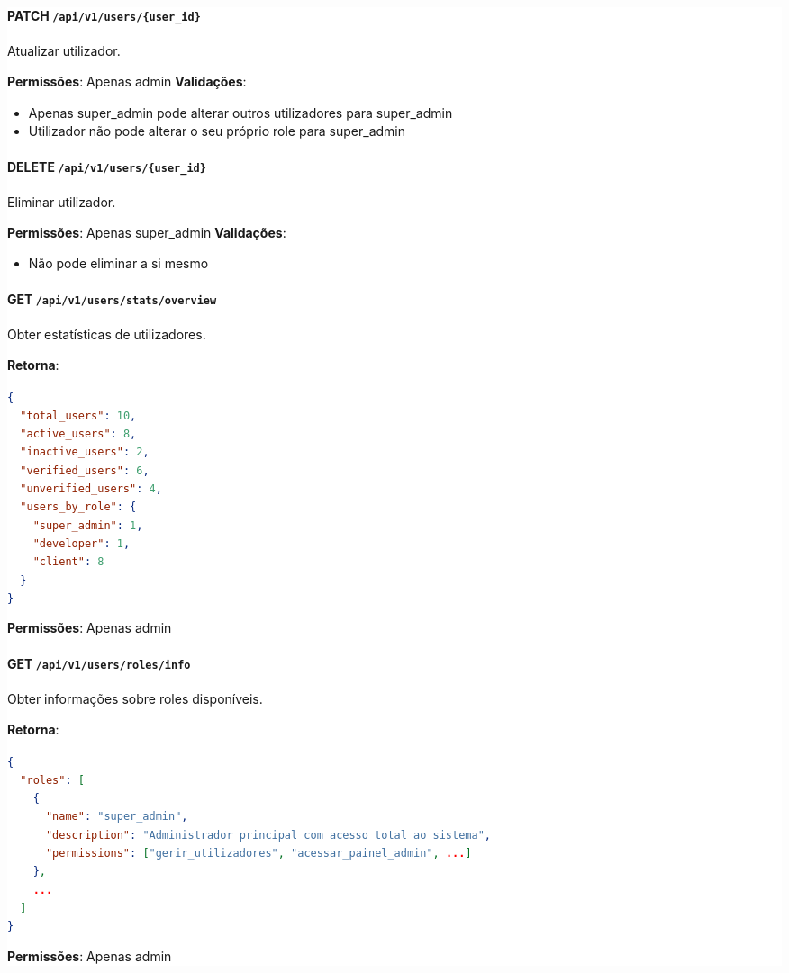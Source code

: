 #### PATCH `/api/v1/users/{user_id}`
Atualizar utilizador.

**Permissões**: Apenas admin
**Validações**:
- Apenas super_admin pode alterar outros utilizadores para super_admin
- Utilizador não pode alterar o seu próprio role para super_admin

#### DELETE `/api/v1/users/{user_id}`
Eliminar utilizador.

**Permissões**: Apenas super_admin
**Validações**:
- Não pode eliminar a si mesmo

#### GET `/api/v1/users/stats/overview`
Obter estatísticas de utilizadores.

**Retorna**:
```json
{
  "total_users": 10,
  "active_users": 8,
  "inactive_users": 2,
  "verified_users": 6,
  "unverified_users": 4,
  "users_by_role": {
    "super_admin": 1,
    "developer": 1,
    "client": 8
  }
}
```

**Permissões**: Apenas admin

#### GET `/api/v1/users/roles/info`
Obter informações sobre roles disponíveis.

**Retorna**:
```json
{
  "roles": [
    {
      "name": "super_admin",
      "description": "Administrador principal com acesso total ao sistema",
      "permissions": ["gerir_utilizadores", "acessar_painel_admin", ...]
    },
    ...
  ]
}
```

**Permissões**: Apenas admin
